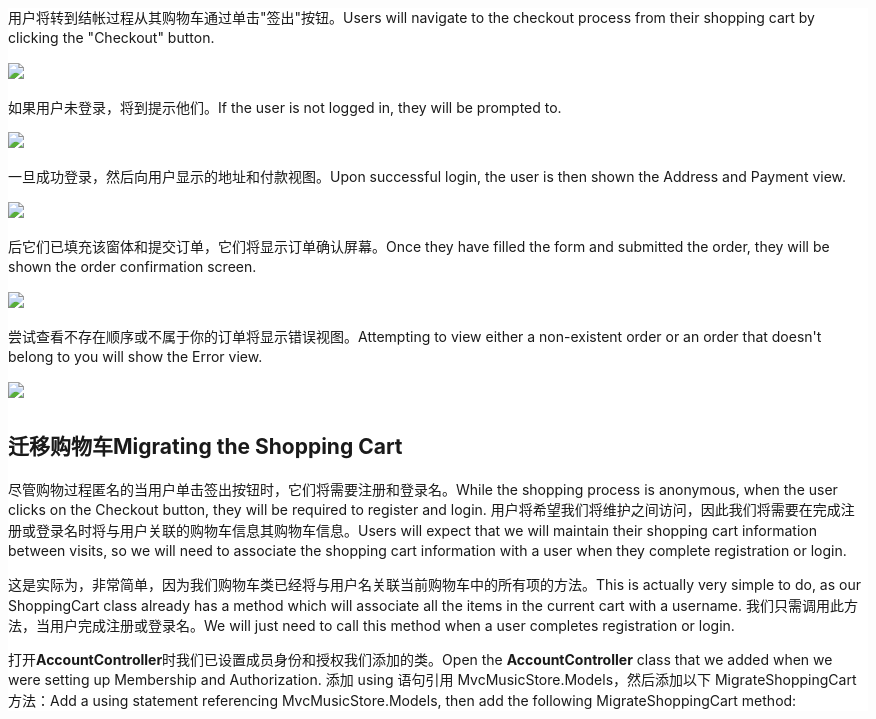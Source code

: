 <span data-ttu-id="3d4fc-112">用户将转到结帐过程从其购物车通过单击"签出"按钮。</span><span class="sxs-lookup"><span data-stu-id="3d4fc-112">Users will navigate to the checkout process from their shopping cart by clicking the "Checkout" button.</span></span>

![](mvc-music-store-part-9/_static/image1.jpg)

<span data-ttu-id="3d4fc-113">如果用户未登录，将到提示他们。</span><span class="sxs-lookup"><span data-stu-id="3d4fc-113">If the user is not logged in, they will be prompted to.</span></span>

![](mvc-music-store-part-9/_static/image1.png)

<span data-ttu-id="3d4fc-114">一旦成功登录，然后向用户显示的地址和付款视图。</span><span class="sxs-lookup"><span data-stu-id="3d4fc-114">Upon successful login, the user is then shown the Address and Payment view.</span></span>

![](mvc-music-store-part-9/_static/image2.png)

<span data-ttu-id="3d4fc-115">后它们已填充该窗体和提交订单，它们将显示订单确认屏幕。</span><span class="sxs-lookup"><span data-stu-id="3d4fc-115">Once they have filled the form and submitted the order, they will be shown the order confirmation screen.</span></span>

![](mvc-music-store-part-9/_static/image3.png)

<span data-ttu-id="3d4fc-116">尝试查看不存在顺序或不属于你的订单将显示错误视图。</span><span class="sxs-lookup"><span data-stu-id="3d4fc-116">Attempting to view either a non-existent order or an order that doesn't belong to you will show the Error view.</span></span>

![](mvc-music-store-part-9/_static/image4.png)

## <a name="migrating-the-shopping-cart"></a><span data-ttu-id="3d4fc-117">迁移购物车</span><span class="sxs-lookup"><span data-stu-id="3d4fc-117">Migrating the Shopping Cart</span></span>

<span data-ttu-id="3d4fc-118">尽管购物过程匿名的当用户单击签出按钮时，它们将需要注册和登录名。</span><span class="sxs-lookup"><span data-stu-id="3d4fc-118">While the shopping process is anonymous, when the user clicks on the Checkout button, they will be required to register and login.</span></span> <span data-ttu-id="3d4fc-119">用户将希望我们将维护之间访问，因此我们将需要在完成注册或登录名时将与用户关联的购物车信息其购物车信息。</span><span class="sxs-lookup"><span data-stu-id="3d4fc-119">Users will expect that we will maintain their shopping cart information between visits, so we will need to associate the shopping cart information with a user when they complete registration or login.</span></span>

<span data-ttu-id="3d4fc-120">这是实际为，非常简单，因为我们购物车类已经将与用户名关联当前购物车中的所有项的方法。</span><span class="sxs-lookup"><span data-stu-id="3d4fc-120">This is actually very simple to do, as our ShoppingCart class already has a method which will associate all the items in the current cart with a username.</span></span> <span data-ttu-id="3d4fc-121">我们只需调用此方法，当用户完成注册或登录名。</span><span class="sxs-lookup"><span data-stu-id="3d4fc-121">We will just need to call this method when a user completes registration or login.</span></span>

<span data-ttu-id="3d4fc-122">打开**AccountController**时我们已设置成员身份和授权我们添加的类。</span><span class="sxs-lookup"><span data-stu-id="3d4fc-122">Open the **AccountController** class that we added when we were setting up Membership and Authorization.</span></span> <span data-ttu-id="3d4fc-123">添加 using 语句引用 MvcMusicStore.Models，然后添加以下 MigrateShoppingCart 方法：</span><span class="sxs-lookup"><span data-stu-id="3d4fc-123">Add a using statement referencing MvcMusicStore.Models, then add the following MigrateShoppingCart method:</span></span>
